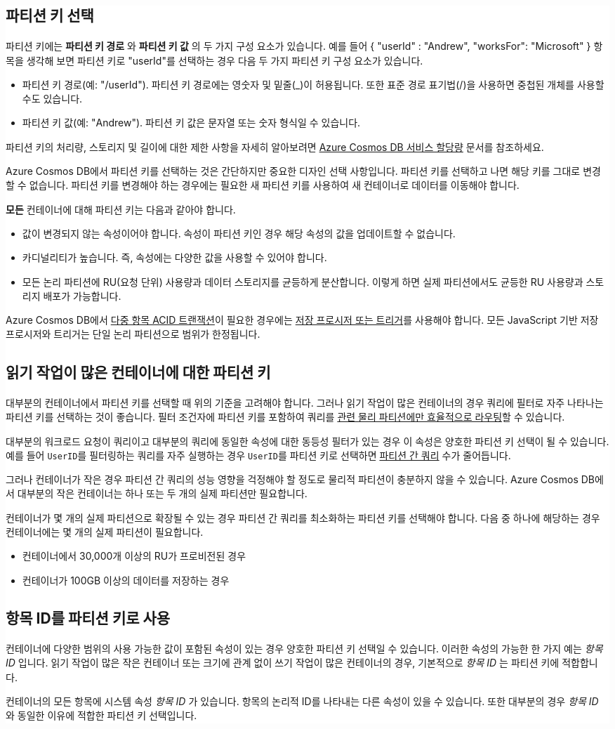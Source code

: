 ## <a name="choosing-a-partition-key"></a><a id="choose-partitionkey"></a>파티션 키 선택

파티션 키에는 **파티션 키 경로** 와 **파티션 키 값** 의 두 가지 구성 요소가 있습니다. 예를 들어 { "userId" : "Andrew", "worksFor": "Microsoft" } 항목을 생각해 보면 파티션 키로 "userId"를 선택하는 경우 다음 두 가지 파티션 키 구성 요소가 있습니다.

* 파티션 키 경로(예: "/userId"). 파티션 키 경로에는 영숫자 및 밑줄(_)이 허용됩니다. 또한 표준 경로 표기법(/)을 사용하면 중첩된 개체를 사용할 수도 있습니다.

* 파티션 키 값(예: "Andrew"). 파티션 키 값은 문자열 또는 숫자 형식일 수 있습니다.

파티션 키의 처리량, 스토리지 및 길이에 대한 제한 사항을 자세히 알아보려면 [Azure Cosmos DB 서비스 할당량](concepts-limits.md) 문서를 참조하세요.

Azure Cosmos DB에서 파티션 키를 선택하는 것은 간단하지만 중요한 디자인 선택 사항입니다. 파티션 키를 선택하고 나면 해당 키를 그대로 변경할 수 없습니다. 파티션 키를 변경해야 하는 경우에는 필요한 새 파티션 키를 사용하여 새 컨테이너로 데이터를 이동해야 합니다.

**모든** 컨테이너에 대해 파티션 키는 다음과 같아야 합니다.

* 값이 변경되지 않는 속성이어야 합니다. 속성이 파티션 키인 경우 해당 속성의 값을 업데이트할 수 없습니다.

* 카디널리티가 높습니다. 즉, 속성에는 다양한 값을 사용할 수 있어야 합니다.

* 모든 논리 파티션에 RU(요청 단위) 사용량과 데이터 스토리지를 균등하게 분산합니다. 이렇게 하면 실제 파티션에서도 균등한 RU 사용량과 스토리지 배포가 가능합니다.

Azure Cosmos DB에서 [다중 항목 ACID 트랜잭션](database-transactions-optimistic-concurrency.md#multi-item-transactions)이 필요한 경우에는 [저장 프로시저 또는 트리거](how-to-write-stored-procedures-triggers-udfs.md#stored-procedures)를 사용해야 합니다. 모든 JavaScript 기반 저장 프로시저와 트리거는 단일 논리 파티션으로 범위가 한정됩니다.

## <a name="partition-keys-for-read-heavy-containers"></a>읽기 작업이 많은 컨테이너에 대한 파티션 키

대부분의 컨테이너에서 파티션 키를 선택할 때 위의 기준을 고려해야 합니다. 그러나 읽기 작업이 많은 컨테이너의 경우 쿼리에 필터로 자주 나타나는 파티션 키를 선택하는 것이 좋습니다. 필터 조건자에 파티션 키를 포함하여 쿼리를 [관련 물리 파티션에만 효율적으로 라우팅](how-to-query-container.md#in-partition-query)할 수 있습니다.

대부분의 워크로드 요청이 쿼리이고 대부분의 쿼리에 동일한 속성에 대한 동등성 필터가 있는 경우 이 속성은 양호한 파티션 키 선택이 될 수 있습니다. 예를 들어 `UserID`를 필터링하는 쿼리를 자주 실행하는 경우 `UserID`를 파티션 키로 선택하면 [파티션 간 쿼리](how-to-query-container.md#avoiding-cross-partition-queries) 수가 줄어듭니다.

그러나 컨테이너가 작은 경우 파티션 간 쿼리의 성능 영향을 걱정해야 할 정도로 물리적 파티션이 충분하지 않을 수 있습니다. Azure Cosmos DB에서 대부분의 작은 컨테이너는 하나 또는 두 개의 실제 파티션만 필요합니다.

컨테이너가 몇 개의 실제 파티션으로 확장될 수 있는 경우 파티션 간 쿼리를 최소화하는 파티션 키를 선택해야 합니다. 다음 중 하나에 해당하는 경우 컨테이너에는 몇 개의 실제 파티션이 필요합니다.

* 컨테이너에서 30,000개 이상의 RU가 프로비전된 경우

* 컨테이너가 100GB 이상의 데이터를 저장하는 경우

## <a name="using-item-id-as-the-partition-key"></a>항목 ID를 파티션 키로 사용

컨테이너에 다양한 범위의 사용 가능한 값이 포함된 속성이 있는 경우 양호한 파티션 키 선택일 수 있습니다. 이러한 속성의 가능한 한 가지 예는 *항목 ID* 입니다. 읽기 작업이 많은 작은 컨테이너 또는 크기에 관계 없이 쓰기 작업이 많은 컨테이너의 경우, 기본적으로 *항목 ID* 는 파티션 키에 적합합니다.

컨테이너의 모든 항목에 시스템 속성 *항목 ID* 가 있습니다. 항목의 논리적 ID를 나타내는 다른 속성이 있을 수 있습니다. 또한 대부분의 경우 *항목 ID* 와 동일한 이유에 적합한 파티션 키 선택입니다.
